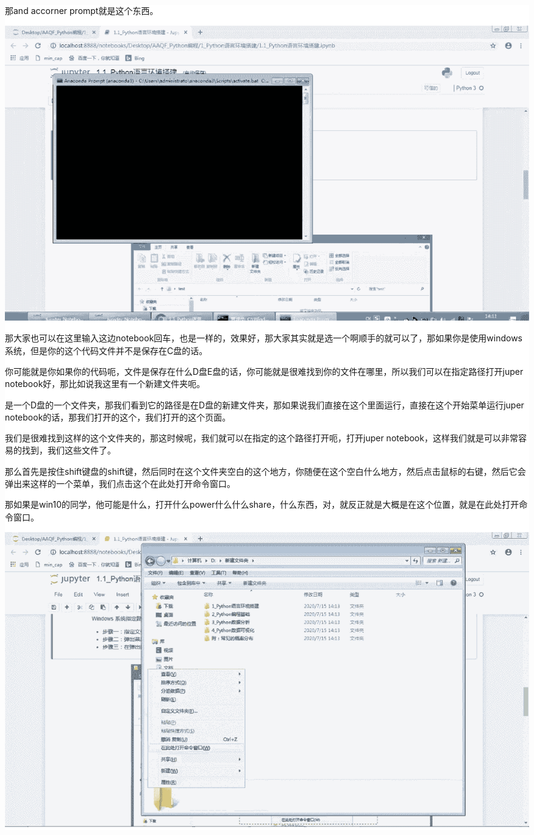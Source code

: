 那and accorner prompt就是这个东西。

![](img/5ab0c9d5deb367c483ed0fd6b4c160ee_9.png)

那大家也可以在这里输入这边notebook回车，也是一样的，效果好，那大家其实就是选一个啊顺手的就可以了，那如果你是使用windows系统，但是你的这个代码文件并不是保存在C盘的话。

你可能就是你如果你的代码呃，文件是保存在什么D盘E盘的话，你可能就是很难找到你的文件在哪里，所以我们可以在指定路径打开juper notebook好，那比如说我这里有一个新建文件夹呃。

是一个D盘的一个文件夹，那我们看到它的路径是在D盘的新建文件夹，那如果说我们直接在这个里面运行，直接在这个开始菜单运行juper notebook的话，那我们打开的这个，我们打开的这个页面。

我们是很难找到这样的这个文件夹的，那这时候呢，我们就可以在指定的这个路径打开呃，打开juper notebook，这样我们就是可以非常容易的找到，我们这些文件了。

那么首先是按住shift键盘的shift键，然后同时在这个文件夹空白的这个地方，你随便在这个空白什么地方，然后点击鼠标的右键，然后它会弹出来这样的一个菜单，我们点击这个在此处打开命令窗口。

那如果是win10的同学，他可能是什么，打开什么power什么什么share，什么东西，对，就反正就是大概是在这个位置，就是在此处打开命令窗口。



![](img/5ab0c9d5deb367c483ed0fd6b4c160ee_11.png)